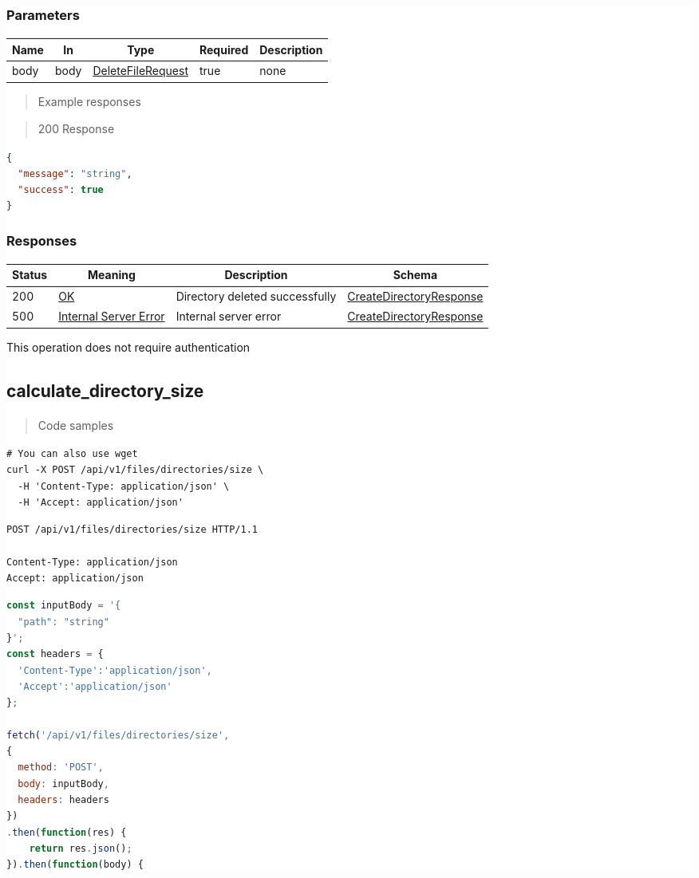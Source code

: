 <h3 id="delete_directory-parameters">Parameters</h3>

|Name|In|Type|Required|Description|
|---|---|---|---|---|
|body|body|[DeleteFileRequest](#schemadeletefilerequest)|true|none|

> Example responses

> 200 Response

```json
{
  "message": "string",
  "success": true
}
```

<h3 id="delete_directory-responses">Responses</h3>

|Status|Meaning|Description|Schema|
|---|---|---|---|
|200|[OK](https://tools.ietf.org/html/rfc7231#section-6.3.1)|Directory deleted successfully|[CreateDirectoryResponse](#schemacreatedirectoryresponse)|
|500|[Internal Server Error](https://tools.ietf.org/html/rfc7231#section-6.6.1)|Internal server error|[CreateDirectoryResponse](#schemacreatedirectoryresponse)|

<aside class="success">
This operation does not require authentication
</aside>

## calculate_directory_size

<a id="opIdcalculate_directory_size"></a>

> Code samples

```shell
# You can also use wget
curl -X POST /api/v1/files/directories/size \
  -H 'Content-Type: application/json' \
  -H 'Accept: application/json'

```

```http
POST /api/v1/files/directories/size HTTP/1.1

Content-Type: application/json
Accept: application/json

```

```javascript
const inputBody = '{
  "path": "string"
}';
const headers = {
  'Content-Type':'application/json',
  'Accept':'application/json'
};

fetch('/api/v1/files/directories/size',
{
  method: 'POST',
  body: inputBody,
  headers: headers
})
.then(function(res) {
    return res.json();
}).then(function(body) {
```